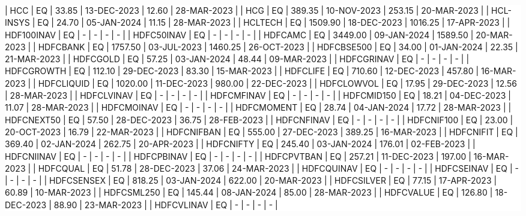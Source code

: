 | HCC | EQ | 33.85 | 13-DEC-2023 | 12.60 | 28-MAR-2023 |
| HCG | EQ | 389.35 | 10-NOV-2023 | 253.15 | 20-MAR-2023 |
| HCL-INSYS | EQ | 24.70 | 05-JAN-2024 | 11.15 | 28-MAR-2023 |
| HCLTECH | EQ | 1509.90 | 18-DEC-2023 | 1016.25 | 17-APR-2023 |
| HDF100INAV | EQ | - | - | - | - |
| HDFC50INAV | EQ | - | - | - | - |
| HDFCAMC | EQ | 3449.00 | 09-JAN-2024 | 1589.50 | 20-MAR-2023 |
| HDFCBANK | EQ | 1757.50 | 03-JUL-2023 | 1460.25 | 26-OCT-2023 |
| HDFCBSE500 | EQ | 34.00 | 01-JAN-2024 | 22.35 | 21-MAR-2023 |
| HDFCGOLD | EQ | 57.25 | 03-JAN-2024 | 48.44 | 09-MAR-2023 |
| HDFCGRINAV | EQ | - | - | - | - |
| HDFCGROWTH | EQ | 112.10 | 29-DEC-2023 | 83.30 | 15-MAR-2023 |
| HDFCLIFE | EQ | 710.60 | 12-DEC-2023 | 457.80 | 16-MAR-2023 |
| HDFCLIQUID | EQ | 1020.00 | 11-DEC-2023 | 980.00 | 22-DEC-2023 |
| HDFCLOWVOL | EQ | 17.95 | 29-DEC-2023 | 12.56 | 28-MAR-2023 |
| HDFCLVINAV | EQ | - | - | - | - |
| HDFCMFINAV | EQ | - | - | - | - |
| HDFCMID150 | EQ | 18.21 | 04-DEC-2023 | 11.07 | 28-MAR-2023 |
| HDFCMOINAV | EQ | - | - | - | - |
| HDFCMOMENT | EQ | 28.74 | 04-JAN-2024 | 17.72 | 28-MAR-2023 |
| HDFCNEXT50 | EQ | 57.50 | 28-DEC-2023 | 36.75 | 28-FEB-2023 |
| HDFCNFINAV | EQ | - | - | - | - |
| HDFCNIF100 | EQ | 23.00 | 20-OCT-2023 | 16.79 | 22-MAR-2023 |
| HDFCNIFBAN | EQ | 555.00 | 27-DEC-2023 | 389.25 | 16-MAR-2023 |
| HDFCNIFIT | EQ | 369.40 | 02-JAN-2024 | 262.75 | 20-APR-2023 |
| HDFCNIFTY | EQ | 245.40 | 03-JAN-2024 | 176.01 | 02-FEB-2023 |
| HDFCNIINAV | EQ | - | - | - | - |
| HDFCPBINAV | EQ | - | - | - | - |
| HDFCPVTBAN | EQ | 257.21 | 11-DEC-2023 | 197.00 | 16-MAR-2023 |
| HDFCQUAL | EQ | 51.78 | 28-DEC-2023 | 37.06 | 24-MAR-2023 |
| HDFCQUINAV | EQ | - | - | - | - |
| HDFCSEINAV | EQ | - | - | - | - |
| HDFCSENSEX | EQ | 818.25 | 03-JAN-2024 | 622.00 | 20-MAR-2023 |
| HDFCSILVER | EQ | 77.15 | 17-APR-2023 | 60.89 | 10-MAR-2023 |
| HDFCSML250 | EQ | 145.44 | 08-JAN-2024 | 85.00 | 28-MAR-2023 |
| HDFCVALUE | EQ | 126.80 | 18-DEC-2023 | 88.90 | 23-MAR-2023 |
| HDFCVLINAV | EQ | - | - | - | - |